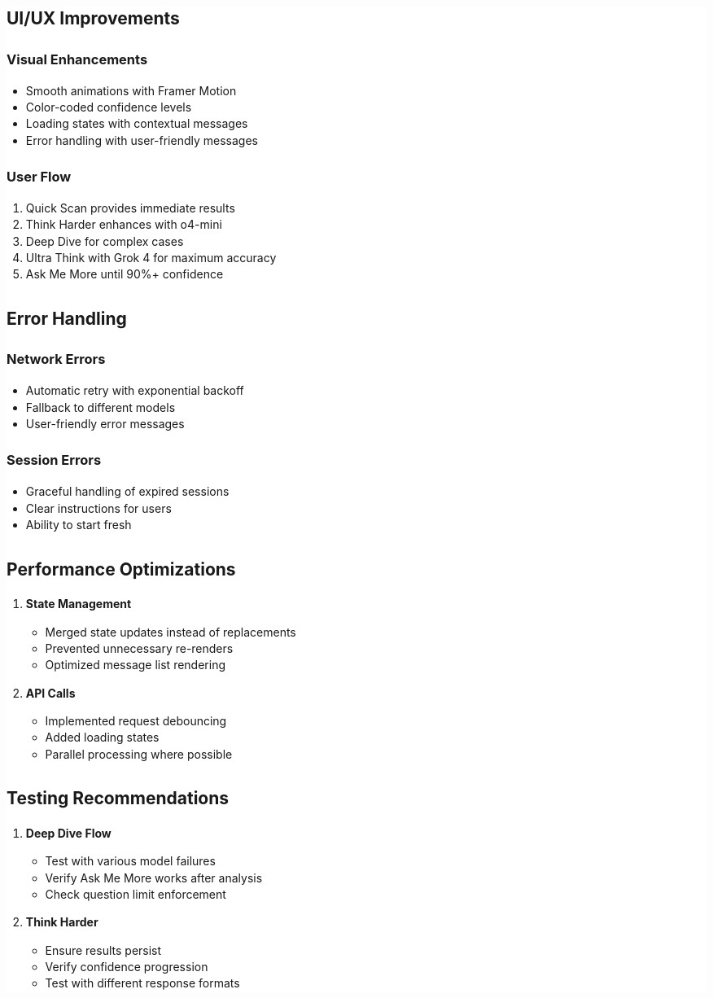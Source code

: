 ## UI/UX Improvements

### Visual Enhancements
- Smooth animations with Framer Motion
- Color-coded confidence levels
- Loading states with contextual messages
- Error handling with user-friendly messages

### User Flow
1. Quick Scan provides immediate results
2. Think Harder enhances with o4-mini
3. Deep Dive for complex cases
4. Ultra Think with Grok 4 for maximum accuracy
5. Ask Me More until 90%+ confidence

## Error Handling

### Network Errors
- Automatic retry with exponential backoff
- Fallback to different models
- User-friendly error messages

### Session Errors
- Graceful handling of expired sessions
- Clear instructions for users
- Ability to start fresh

## Performance Optimizations

1. **State Management**
   - Merged state updates instead of replacements
   - Prevented unnecessary re-renders
   - Optimized message list rendering

2. **API Calls**
   - Implemented request debouncing
   - Added loading states
   - Parallel processing where possible

## Testing Recommendations

1. **Deep Dive Flow**
   - Test with various model failures
   - Verify Ask Me More works after analysis
   - Check question limit enforcement

2. **Think Harder**
   - Ensure results persist
   - Verify confidence progression
   - Test with different response formats
